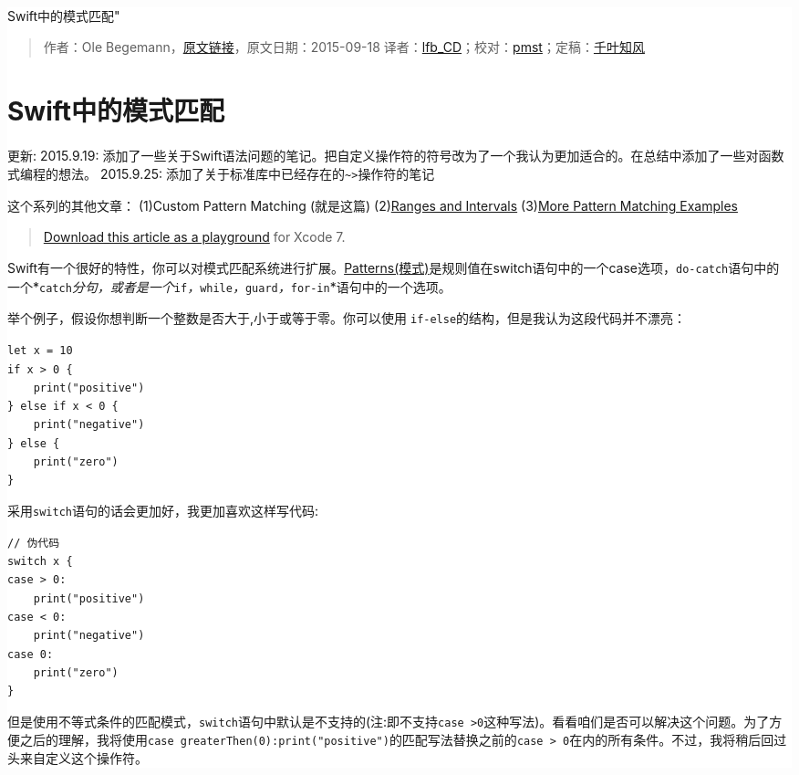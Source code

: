 Swift中的模式匹配"

> 作者：Ole Begemann，[原文链接](http://oleb.net/blog/2015/09/swift-pattern-matching/)，原文日期：2015-09-18
> 译者：[lfb_CD](http://weibo.com/lfbWb)；校对：[pmst](http://www.jianshu.com/users/596f2ba91ce9/latest_articles)；定稿：[千叶知风](http://weibo.com/xiaoxxiao)
  










# Swift中的模式匹配

更新:
2015.9.19: 添加了一些关于Swift语法问题的笔记。把自定义操作符的符号改为了一个我认为更加适合的。在总结中添加了一些对函数式编程的想法。
2015.9.25: 添加了关于标准库中已经存在的`~>`操作符的笔记

这个系列的其他文章：
(1)Custom Pattern Matching (就是这篇)
(2)[Ranges and Intervals](http://oleb.net/blog/2015/09/swift-ranges-and-intervals/)
(3)[More Pattern Matching Examples](http://oleb.net/blog/2015/09/more-pattern-matching-examples/)

>[Download this article as a playground](http://oleb.net/media/swift-pattern-matching.playground.zip) for Xcode 7.

Swift有一个很好的特性，你可以对模式匹配系统进行扩展。[Patterns(模式)](https://developer.apple.com/library/ios/documentation/Swift/Conceptual/Swift_Programming_Language/Patterns.html)是规则值在switch语句中的一个case选项，`do-catch`语句中的一个*`catch`*分句，或者是一个*`if`*，*`while`*，*`guard`*，*`for-in`*语句中的一个选项。

举个例子，假设你想判断一个整数是否大于,小于或等于零。你可以使用 `if-else`的结构，但是我认为这段代码并不漂亮：

    
    let x = 10
    if x > 0 {
        print("positive")
    } else if x < 0 {
        print("negative")
    } else {
        print("zero")
    }

采用`switch`语句的话会更加好，我更加喜欢这样写代码:

    
    // 伪代码 
    switch x {
    case > 0:
        print("positive")
    case < 0:
        print("negative")
    case 0:
        print("zero")
    }

但是使用不等式条件的匹配模式，`switch`语句中默认是不支持的(注:即不支持`case >0`这种写法)。看看咱们是否可以解决这个问题。为了方便之后的理解，我将使用`case greaterThen(0):print("positive")`的匹配写法替换之前的`case > 0`在内的所有条件。不过，我将稍后回过头来自定义这个操作符。
